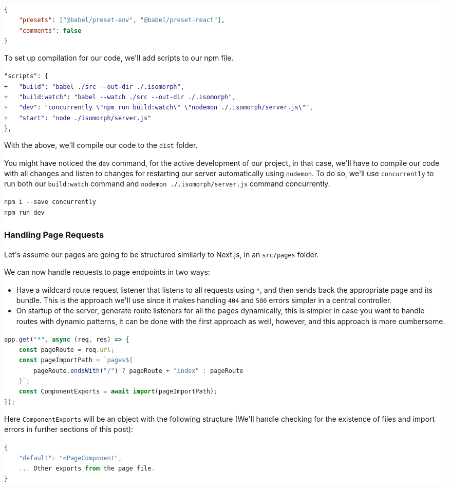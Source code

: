 ```json
{
	"presets": ["@babel/preset-env", "@babel/preset-react"],
	"comments": false
}
```

To set up compilation for our code, we'll add scripts to our npm file.

```diff
"scripts": {
+	"build": "babel ./src --out-dir ./.isomorph",
+	"build:watch": "babel --watch ./src --out-dir ./.isomorph",
+	"dev": "concurrently \"npm run build:watch\" \"nodemon ./.isomorph/server.js\"",
+	"start": "node ./isomorph/server.js"
},
```

With the above, we'll compile our code to the `dist` folder.

You might have noticed the `dev` command, for the active development of our project, in that case, we'll have to compile our code with all changes and listen to changes for restarting our server automatically using `nodemon`. To do so, we'll use `concurrently` to run both our `build:watch` command and `nodemon ./.isomorph/server.js` command concurrently.

```
npm i --save concurrently
npm run dev
```

### Handling Page Requests

Let's assume our pages are going to be structured similarly to Next.js, in an `src/pages` folder.

We can now handle requests to page endpoints in two ways:

- Have a wildcard route request listener that listens to all requests using `*`, and then sends back the appropriate page and its bundle. This is the approach we'll use since it makes handling `404` and `500` errors simpler in a central controller.
- On startup of the server, generate route listeners for all the pages dynamically, this is simpler in case you want to handle routes with dynamic patterns, it can be done with the first approach as well, however, and this approach is more cumbersome.

```javascript
app.get("*", async (req, res) => {
	const pageRoute = req.url;
	const pageImportPath = `pages${
		pageRoute.endsWith("/") ? pageRoute + "index" : pageRoute
	}`;
	const ComponentExports = await import(pageImportPath);
});
```

Here `ComponentExports` will be an object with the following structure (We'll handle checking for the existence of files and import errors in further sections of this post):

```javascript
{
    "default": "<PageComponent",
    ... Other exports from the page file.
}
```
